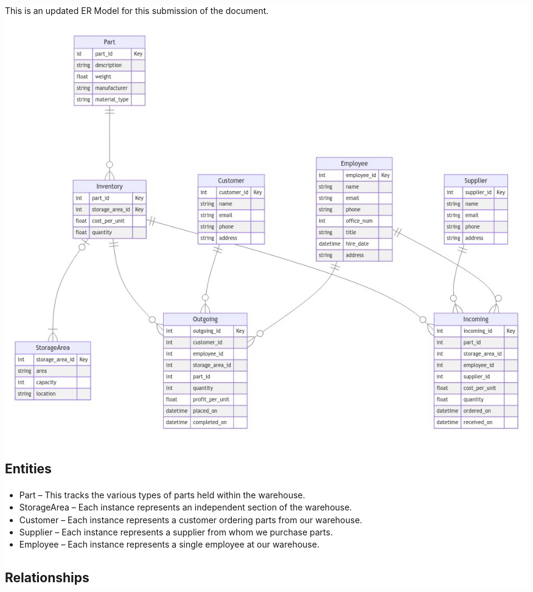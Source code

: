 
This is an updated ER Model for this submission of the document.

![block1](Deliverable4.md.1.png)




## Entities 

-   Part – This tracks the various types of parts held within the warehouse. 
-   StorageArea – Each instance represents an independent section of the warehouse. 
-   Customer – Each instance represents a customer ordering parts from our warehouse. 
-   Supplier – Each instance represents a supplier from whom we purchase parts. 
-   Employee – Each instance represents a single employee at our warehouse. 
    

## Relationships 
